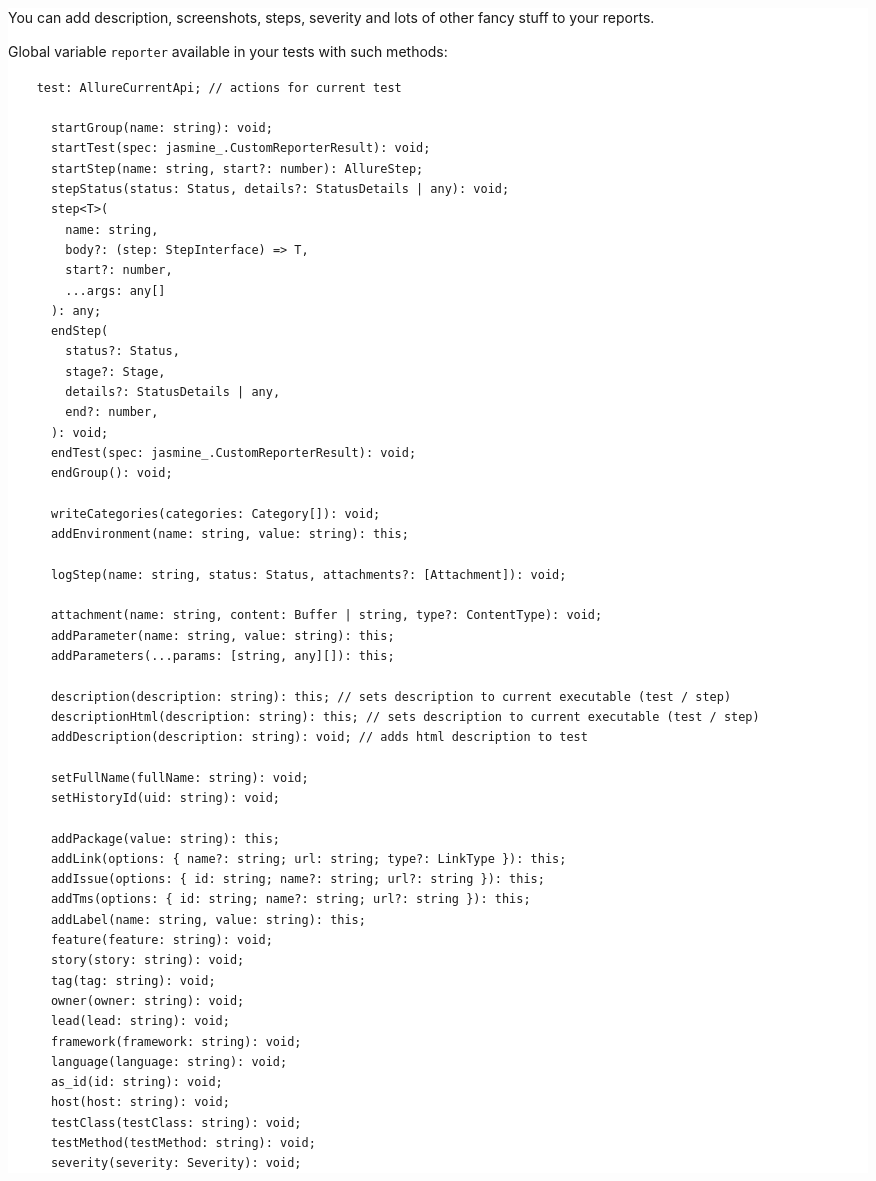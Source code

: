 You can add description, screenshots, steps, severity and lots of other
fancy stuff to your reports.

Global variable `reporter` available in your tests with such methods:

```
    test: AllureCurrentApi; // actions for current test

      startGroup(name: string): void;
      startTest(spec: jasmine_.CustomReporterResult): void;
      startStep(name: string, start?: number): AllureStep;
      stepStatus(status: Status, details?: StatusDetails | any): void;
      step<T>(
        name: string,
        body?: (step: StepInterface) => T,
        start?: number,
        ...args: any[]
      ): any;
      endStep(
        status?: Status,
        stage?: Stage,
        details?: StatusDetails | any,
        end?: number,
      ): void;
      endTest(spec: jasmine_.CustomReporterResult): void;
      endGroup(): void;

      writeCategories(categories: Category[]): void;
      addEnvironment(name: string, value: string): this;

      logStep(name: string, status: Status, attachments?: [Attachment]): void;

      attachment(name: string, content: Buffer | string, type?: ContentType): void;
      addParameter(name: string, value: string): this;
      addParameters(...params: [string, any][]): this;

      description(description: string): this; // sets description to current executable (test / step)
      descriptionHtml(description: string): this; // sets description to current executable (test / step)
      addDescription(description: string): void; // adds html description to test

      setFullName(fullName: string): void;
      setHistoryId(uid: string): void;

      addPackage(value: string): this;
      addLink(options: { name?: string; url: string; type?: LinkType }): this;
      addIssue(options: { id: string; name?: string; url?: string }): this;
      addTms(options: { id: string; name?: string; url?: string }): this;
      addLabel(name: string, value: string): this;
      feature(feature: string): void;
      story(story: string): void;
      tag(tag: string): void;
      owner(owner: string): void;
      lead(lead: string): void;
      framework(framework: string): void;
      language(language: string): void;
      as_id(id: string): void;
      host(host: string): void;
      testClass(testClass: string): void;
      testMethod(testMethod: string): void;
      severity(severity: Severity): void;

```
